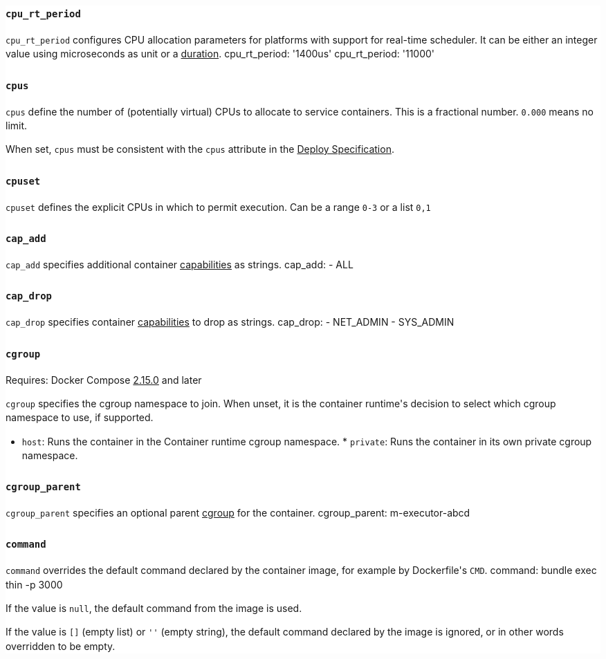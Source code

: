 ### `cpu_rt_period`

`cpu_rt_period` configures CPU allocation parameters for platforms with support for real-time scheduler. It can be either an integer value using microseconds as unit or a [duration](https://docs.docker.com/reference/compose-file/extension/#specifying-durations).                cpu_rt_period: '1400us'      cpu_rt_period: '11000'

### `cpus`

`cpus` define the number of \(potentially virtual\) CPUs to allocate to service containers. This is a fractional number. `0.000` means no limit.

When set, `cpus` must be consistent with the `cpus` attribute in the [Deploy Specification](https://docs.docker.com/reference/compose-file/deploy/#cpus).

### `cpuset`

`cpuset` defines the explicit CPUs in which to permit execution. Can be a range `0-3` or a list `0,1`

### `cap_add`

`cap_add` specifies additional container [capabilities](https://man7.org/linux/man-pages/man7/capabilities.7.html) as strings.               cap_add:       - ALL

### `cap_drop`

`cap_drop` specifies container [capabilities](https://man7.org/linux/man-pages/man7/capabilities.7.html) to drop as strings.               cap_drop:       - NET_ADMIN       - SYS_ADMIN

### `cgroup`

Requires: Docker Compose [2.15.0](https://docs.docker.com/compose/releases/release-notes/#2150) and later

`cgroup` specifies the cgroup namespace to join. When unset, it is the container runtime's decision to select which cgroup namespace to use, if supported.

  * `host`: Runs the container in the Container runtime cgroup namespace.   * `private`: Runs the container in its own private cgroup namespace.

### `cgroup_parent`

`cgroup_parent` specifies an optional parent [cgroup](https://man7.org/linux/man-pages/man7/cgroups.7.html) for the container.               cgroup_parent: m-executor-abcd

### `command`

`command` overrides the default command declared by the container image, for example by Dockerfile's `CMD`.               command: bundle exec thin -p 3000

If the value is `null`, the default command from the image is used.

If the value is `[]` \(empty list\) or `''` \(empty string\), the default command declared by the image is ignored, or in other words overridden to be empty.
